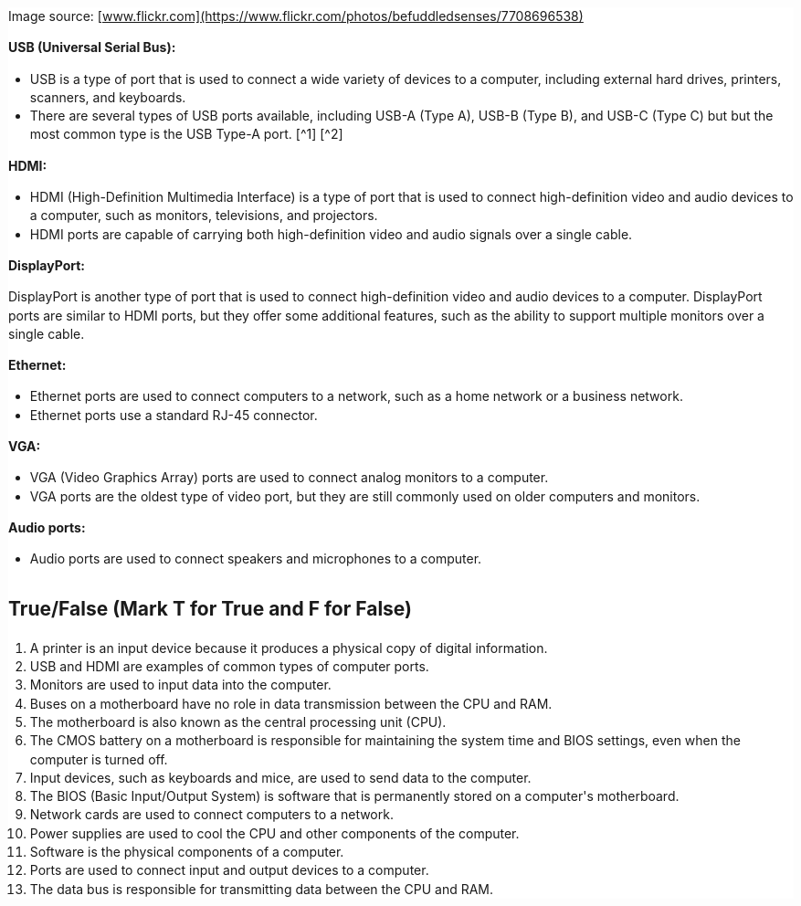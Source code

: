 Image source: [www.flickr.com](https://www.flickr.com/photos/befuddledsenses/7708696538)

**USB (Universal Serial Bus):**

- USB is a type of port that is used to connect a wide variety of devices to a computer, including external hard drives, printers, scanners, and keyboards.
- There are several types of USB ports available, including USB-A (Type A), USB-B (Type B), and USB-C (Type C) but but the most common type is the USB Type-A port. [^1] [^2]

**HDMI:**

- HDMI (High-Definition Multimedia Interface) is a type of port that is used to connect high-definition video and audio devices to a computer, such as monitors, televisions, and projectors.
- HDMI ports are capable of carrying both high-definition video and audio signals over a single cable.

**DisplayPort:**

DisplayPort is another type of port that is used to connect high-definition video and audio devices to a computer. DisplayPort ports are similar to HDMI ports, but they offer some additional features, such as the ability to support multiple monitors over a single cable.

**Ethernet:**

- Ethernet ports are used to connect computers to a network, such as a home network or a business network.
- Ethernet ports use a standard RJ-45 connector.

**VGA:**

- VGA (Video Graphics Array) ports are used to connect analog monitors to a computer.
- VGA ports are the oldest type of video port, but they are still commonly used on older computers and monitors.

**Audio ports:**

- Audio ports are used to connect speakers and microphones to a computer.


<script async src="https://pagead2.googlesyndication.com/pagead/js/adsbygoogle.js?client=ca-pub-1602443888929206"
     crossorigin="anonymous"></script>
<ins class="adsbygoogle"
     style="display:block; text-align:center;"
     data-ad-layout="in-article"
     data-ad-format="fluid"
     data-ad-client="ca-pub-1602443888929206"
     data-ad-slot="6296238623"></ins>
<script>
     (adsbygoogle = window.adsbygoogle || []).push({});
</script>

## True/False (Mark T for True and F for False)

1. A printer is an input device because it produces a physical copy of digital information.
2. USB and HDMI are examples of common types of computer ports.
3. Monitors are used to input data into the computer.
4. Buses on a motherboard have no role in data transmission between the CPU and RAM.
5. The motherboard is also known as the central processing unit (CPU).
6. The CMOS battery on a motherboard is responsible for maintaining the system time and BIOS settings, even when the computer is turned off.
7. Input devices, such as keyboards and mice, are used to send data to the computer.
8. The BIOS (Basic Input/Output System) is software that is permanently stored on a computer's motherboard.
9.  Network cards are used to connect computers to a network.
10. Power supplies are used to cool the CPU and other components of the computer.
11. Software is the physical components of a computer.
12. Ports are used to connect input and output devices to a computer.
13. The data bus is responsible for transmitting data between the CPU and RAM.